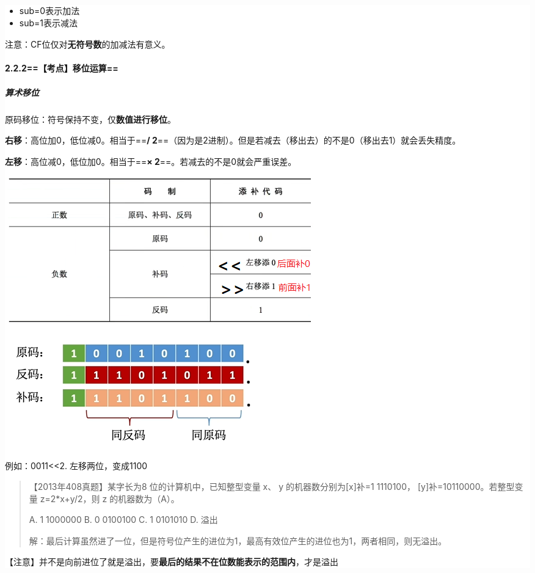 - sub=0表示加法
- sub=1表示减法

注意：CF位仅对**无符号数**的加减法有意义。



#### 2.2.2==【考点】移位运算==

##### 算术移位

原码移位：符号保持不变，仅**数值进行移位**。

**右移**：高位加0，低位减0。相当于==**/ 2**==（因为是2进制）。但是若减去（移出去）的不是0（移出去1）就会丢失精度。

**左移**：高位减0，低位加0。相当于==**× 2**==。若减去的不是0就会严重误差。 

![2算术移位](.\imgs-co\2算术移位.png)

![2补码移位](.\imgs-CO\2补码移位.png)

例如：0011<<2.
左移两位，变成1100

> 【2013年408真题】某字长为8 位的计算机中，已知整型变量 x、 y 的机器数分别为[x]补=1 1110100， [y]补=10110000。若整型变量 z=2*x+y/2，则 z 的机器数为（A）。
>
> A. 1 1000000			B. 0 0100100			C. 1 0101010			D. 溢出
>
> 解：最后计算虽然进了一位，但是符号位产生的进位为1，最高有效位产生的进位也为1，两者相同，则无溢出。 

【注意】并不是向前进位了就是溢出，要**最后的结果不在位数能表示的范围内**，才是溢出

